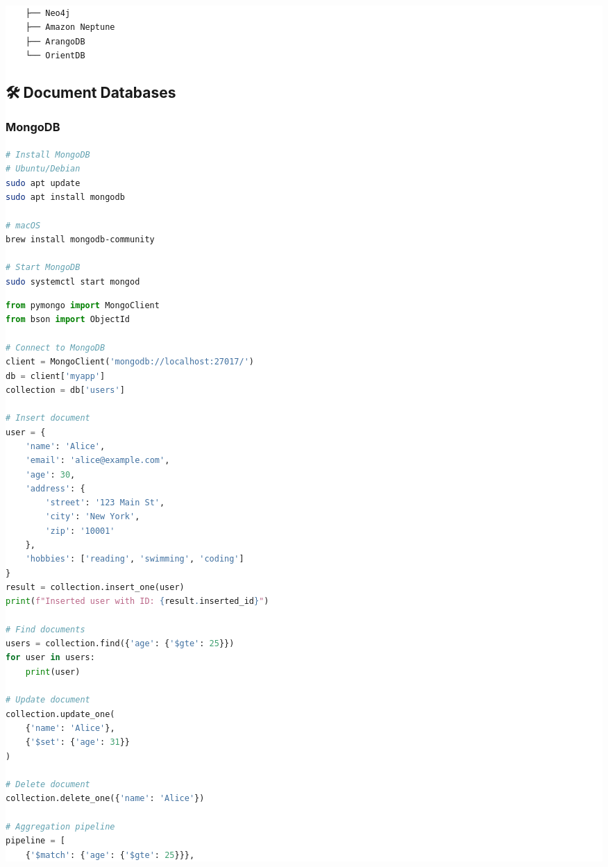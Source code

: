 ```
    ├── Neo4j
    ├── Amazon Neptune
    ├── ArangoDB
    └── OrientDB
```

## 🛠️ Document Databases

### MongoDB
```bash
# Install MongoDB
# Ubuntu/Debian
sudo apt update
sudo apt install mongodb

# macOS
brew install mongodb-community

# Start MongoDB
sudo systemctl start mongod
```

```python
from pymongo import MongoClient
from bson import ObjectId

# Connect to MongoDB
client = MongoClient('mongodb://localhost:27017/')
db = client['myapp']
collection = db['users']

# Insert document
user = {
    'name': 'Alice',
    'email': 'alice@example.com',
    'age': 30,
    'address': {
        'street': '123 Main St',
        'city': 'New York',
        'zip': '10001'
    },
    'hobbies': ['reading', 'swimming', 'coding']
}
result = collection.insert_one(user)
print(f"Inserted user with ID: {result.inserted_id}")

# Find documents
users = collection.find({'age': {'$gte': 25}})
for user in users:
    print(user)

# Update document
collection.update_one(
    {'name': 'Alice'},
    {'$set': {'age': 31}}
)

# Delete document
collection.delete_one({'name': 'Alice'})

# Aggregation pipeline
pipeline = [
    {'$match': {'age': {'$gte': 25}}},
```